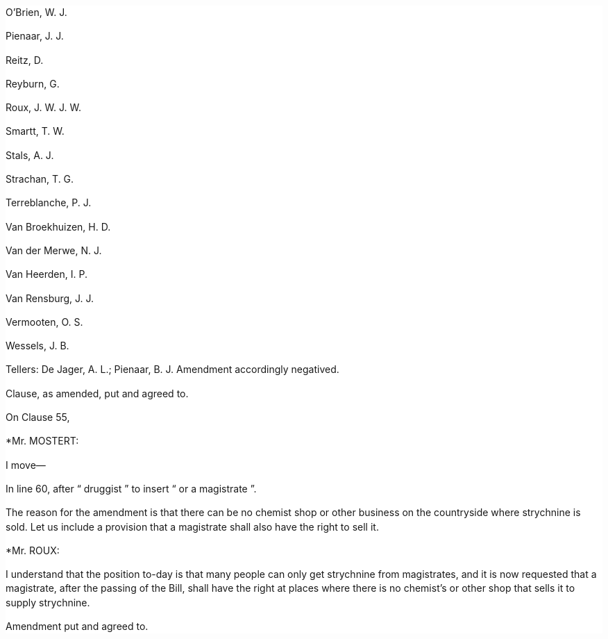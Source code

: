 <p>O&#x2019;Brien, W. J.</p>

<p>Pienaar, J. J.</p>

<p>Reitz, D.</p>

<p>Reyburn, G.</p>

<p>Roux, J. W. J. W.</p>

<p>Smartt, T. W.</p>

<p>Stals, A. J.</p>

<p>Strachan, T. G.</p>

<p>Terreblanche, P. J.</p>

<p>Van Broekhuizen, H. D.</p>

<p>Van der Merwe, N. J.</p>

<p>Van Heerden, I. P.</p>

<p>Van Rensburg, J. J.</p>

<p>Vermooten, O. S.</p>

<p>Wessels, J. B.</p>

<p>Tellers: De Jager, A. L.; Pienaar, B. J. Amendment accordingly negatived.</p>

<p>Clause, as amended, put and agreed to.</p>

<p>On Clause 55,</p>

</speech>

<speech by="#mostert">

<from>*Mr. <person refersTo="hansard_za">MOSTERT</person>:</from>

<p>I move&#x2014;</p>

<block name="quote">In line 60, after &#x201C; druggist &#x201D; to insert &#x201C; or a magistrate &#x201D;.</block>

<p>The reason for the amendment is that there can be no chemist shop or other business on the countryside where strychnine is sold. Let us include a provision that a magistrate shall also have the right to sell it.</p>

</speech>

<speech by="#roux">

<from><span class="col_1811-1812" refersTo="page_0976"/>*Mr. <person refersTo="hansard_za">ROUX</person>:</from>

<p>I understand that the position to-day is that many people can only get strychnine from magistrates, and it is now requested that a magistrate, after the passing of the Bill, shall have the right at places where there is no chemist&#x2019;s or other shop that sells it to supply strychnine.</p>

<p>Amendment put and agreed to.</p>
